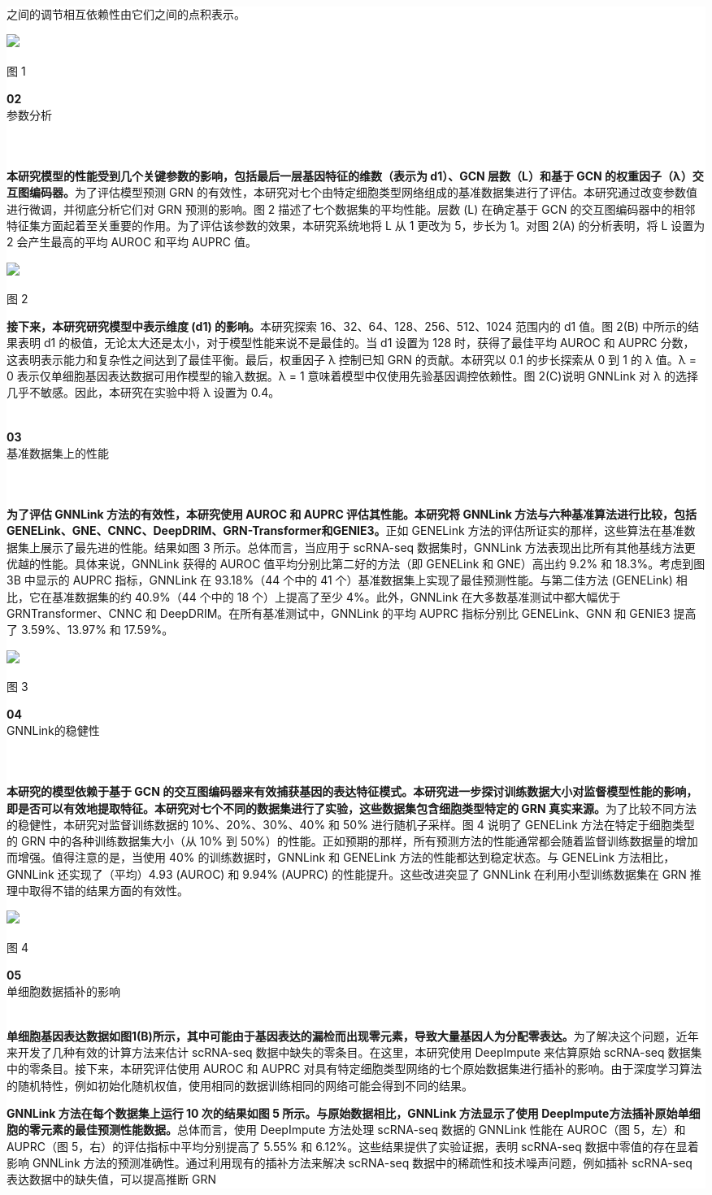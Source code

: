 之间的调节相互依赖性由它们之间的点积表示。</span></section><p><img data-galleryid="" data-imgfileid="100030927" data-ratio="0.7933333333333333" data-s="300,640" data-src="https://mmbiz.qpic.cn/sz_mmbiz_png/DgSHw3V1iaJwz8hcNbrF1IgM1q2jBl6EBQticEzotmokviaQjQsR22eQ2QW2FgxSXkgudFu5dJIUnbib3ZVDvRECyQ/640?wx_fmt=png&amp;from=appmsg" data-type="png" data-w="1200" src="https://mmbiz.qpic.cn/sz_mmbiz_png/DgSHw3V1iaJwz8hcNbrF1IgM1q2jBl6EBQticEzotmokviaQjQsR22eQ2QW2FgxSXkgudFu5dJIUnbib3ZVDvRECyQ/640?wx_fmt=png&amp;from=appmsg"></p><p><span>图 1</span></p><section><section><section><span><strong>02</strong></span></section><section data-brushtype="text"><span>参数分析<br></span></section></section></section><section><br></section><section><br></section><p><strong><span>本研究模型的性能受到几个关键参数的影响，包括最后一层基因特征的维数（表示为 d1）、GCN 层数（L）和基于 GCN 的权重因子（λ）交互图编码器。</span></strong><span>为了评估模型预测 GRN 的有效性，<span>本</span><span>研</span><span>究</span>对七个由特定细胞类型网络组成的基准数据集进行了评估。<span>本</span><span>研</span><span>究</span>通过改变参数值进行微调，并彻底分析它们对 GRN 预测的影响。图 2 描述了七个数据集的平均性能。层数 (L) 在确定基于 GCN 的交互图编码器中的相邻特征集方面起着至关重要的作用。为了评估该参数的效果，<span>本</span><span>研</span><span>究</span>系统地将 L 从 1 更改为 5，步长为 1。对图 2(A) 的分析表明，将 L 设置为 2 会产生最高的平均 AUROC 和平均 AUPRC 值。</span></p><p><img data-galleryid="" data-imgfileid="100030928" data-ratio="0.21339950372208435" data-s="300,640" data-src="https://mmbiz.qpic.cn/sz_mmbiz_png/DgSHw3V1iaJwz8hcNbrF1IgM1q2jBl6EBulr3Pr5Lwib6zjDGDOIMwjdUyHNib9EcI2bgyoPNS3GK8QU771BcC85Q/640?wx_fmt=png&amp;from=appmsg" data-type="png" data-w="1209" src="https://mmbiz.qpic.cn/sz_mmbiz_png/DgSHw3V1iaJwz8hcNbrF1IgM1q2jBl6EBulr3Pr5Lwib6zjDGDOIMwjdUyHNib9EcI2bgyoPNS3GK8QU771BcC85Q/640?wx_fmt=png&amp;from=appmsg"></p><p><span>图 2</span></p><p><strong><span>接下来，本研究研究模型中表示维度 (d1) 的影响。</span></strong><span><span>本</span><span>研</span><span>究</span>探索 16、32、64、128、256、512、1024 范围内的 d1 值。图 2(B) 中所示的结果表明 d1 的极值，无论太大还是太小，对于模型性能来说不是最佳的。当 d1 设置为 128 时，获得了最佳平均 AUROC 和 AUPRC 分数，这表明表示能力和复杂性之间达到了最佳平衡。最后，权重因子 λ 控制已知 GRN 的贡献。<span>本</span><span>研</span><span>究</span>以 0.1 的步长探索从 0 到 1 的 λ 值。λ = 0 表示仅单细胞基因表达数据可用作模型的输入数据。λ = 1 意味着模型中仅使用先验基因调控依赖性。图 2(C)说明 GNNLink 对 λ 的选择几乎不敏感。因此，<span>本</span><span>研</span><span>究</span>在实验中将 λ 设置为 0.4。</span></p><section><br></section><section><section><section><span><strong>03</strong></span></section><section data-brushtype="text"><span>基准数据集上的性能<br></span></section></section></section><section><br></section><section><br></section><p><strong><span>为了评估 GNNLink 方法的有效性，本研究使用 AUROC 和 AUPRC 评估其性能。本研究将 GNNLink 方法与六种基准算法进行比较，包括 GENELink、GNE、CNNC、DeepDRIM、GRN-Transformer和GENIE3。</span></strong><span>正如 GENELink 方法的评估所证实的那样，这些算法在基准数据集上展示了最先进的性能。</span><span>结果如图 3 所示。总体而言，当应用于 scRNA-seq 数据集时，GNNLink 方法表现出比所有其他基线方法更优越的性能。具体来说，GNNLink 获得的 AUROC 值平均分别比第二好的方法（即 GENELink 和 GNE）高出约 9.2% 和 18.3%。考虑到图 3B 中显示的 AUPRC 指标，GNNLink 在 93.18%（44 个中的 41 个）基准数据集上实现了最佳预测性能。与第二佳方法 (GENELink) 相比，它在基准数据集的约 40.9%（44 个中的 18 个）上提高了至少 4%。此外，GNNLink 在大多数基准测试中都大幅优于 GRNTransformer、CNNC 和 DeepDRIM。在所有基准测试中，GNNLink 的平均 AUPRC 指标分别比 GENELink、GNN 和 GENIE3 提高了 3.59%、13.97% 和 17.59%。</span></p><p><img data-galleryid="" data-imgfileid="100030929" data-ratio="0.31653823355068167" data-s="300,640" data-src="https://mmbiz.qpic.cn/sz_mmbiz_png/DgSHw3V1iaJwz8hcNbrF1IgM1q2jBl6EBiatXtoxRficz4OGb8ICtoQXrW92jZpoPluWgoUDOw9xxQKTSCXcEq1IQ/640?wx_fmt=png&amp;from=appmsg" data-type="png" data-w="1687" src="https://mmbiz.qpic.cn/sz_mmbiz_png/DgSHw3V1iaJwz8hcNbrF1IgM1q2jBl6EBiatXtoxRficz4OGb8ICtoQXrW92jZpoPluWgoUDOw9xxQKTSCXcEq1IQ/640?wx_fmt=png&amp;from=appmsg"></p><p><span>图 3</span></p><section><section><section><span><strong>04</strong></span></section><section data-brushtype="text"><span>GNNLink的稳健性</span></section></section></section><section><br></section><section><br></section><p><strong><span>本研究的模型依赖于基于 GCN 的交互图编码器来有效捕获基因的表达特征模式。<strong><span>本研究</span></strong>进一步探讨训练数据大小对监督模型性能的影响，即是否可以有效地提取特征。<strong><span>本研究</span></strong>对七个不同的数据集进行了实验，这些数据集包含细胞类型特定的 GRN 真实来源。</span></strong><span>为了比较不同方法的稳健性，<span>本</span><span>研</span><span>究</span>对监督训练数据的 10%、20%、30%、40% 和 50% 进行随机子采样。图 4 说明了 GENELink 方法在特定于细胞类型的 GRN 中的各种训练数据集大小（从 10% 到 50%）的性能。正如预期的那样，所有预测方法的性能通常都会随着监督训练数据量的增加而增强。值得注意的是，当使用 40% 的训练数据时，GNNLink 和 GENELink 方法的性能都达到稳定状态。与 GENELink 方法相比，GNNLink 还实现了（平均）4.93 (AUROC) 和 9.94% (AUPRC) 的性能提升。这些改进突显了 GNNLink 在利用小型训练数据集在 GRN 推理中取得不错的结果方面的有效性。</span></p><p><img data-galleryid="" data-imgfileid="100030930" data-ratio="0.7429553264604811" data-s="300,640" data-src="https://mmbiz.qpic.cn/sz_mmbiz_png/DgSHw3V1iaJwz8hcNbrF1IgM1q2jBl6EBuKBia4miaYbH9uptbMCtaNVSL4LCYQLmbNlBngJIXF6JDka8Ylun4Erw/640?wx_fmt=png&amp;from=appmsg" data-type="png" data-w="1455" src="https://mmbiz.qpic.cn/sz_mmbiz_png/DgSHw3V1iaJwz8hcNbrF1IgM1q2jBl6EBuKBia4miaYbH9uptbMCtaNVSL4LCYQLmbNlBngJIXF6JDka8Ylun4Erw/640?wx_fmt=png&amp;from=appmsg"></p><p><span>图 4</span></p><section><section><section><span><strong>05</strong></span></section><section data-brushtype="text"><span>单细胞数据插补的影响<br></span></section></section></section><section><br></section><section><span></span></section><p><strong><span>单细胞基因表达数据如图1(B)所示，其中可能由于基因表达的漏检而出现零元素，导致大量基因人为分配零表达。</span></strong><span>为了解决这个问题，近年来开发了几种有效的计算方法来估计 scRNA-seq 数据中缺失的零条目。在这里，本研究使用 DeepImpute 来估算原始 scRNA-seq 数据集中的零条目。接下来，<span>本</span><span>研究</span>评估使用 AUROC 和 AUPRC 对具有特定细胞类型网络的七个原始数据集进行插补的影响。由于深度学习算法的随机特性，例如初始化随机权值，使用相同的数据训练相同的网络可能会得到不同的结果。</span></p><p><strong><span>GNNLink 方法在每个数据集上运行 10 次的结果如图 5 所示。与原始数据相比，GNNLink 方法显示了使用 DeepImpute方法插补原始单细胞的零元素的最佳预测性能数据。</span></strong><span>总体而言，使用 DeepImpute 方法处理 scRNA-seq 数据的 GNNLink 性能在 AUROC（图 5，左）和 AUPRC（图 5，右）的评估指标中平均分别提高了 5.55% 和 6.12%。这些结果提供了实验证据，表明 scRNA-seq 数据中零值的存在显着影响 GNNLink 方法的预测准确性。通过利用现有的插补方法来解决 scRNA-seq 数据中的稀疏性和技术噪声问题，例如插补 scRNA-seq 表达数据中的缺失值，可以提高推断 GRN